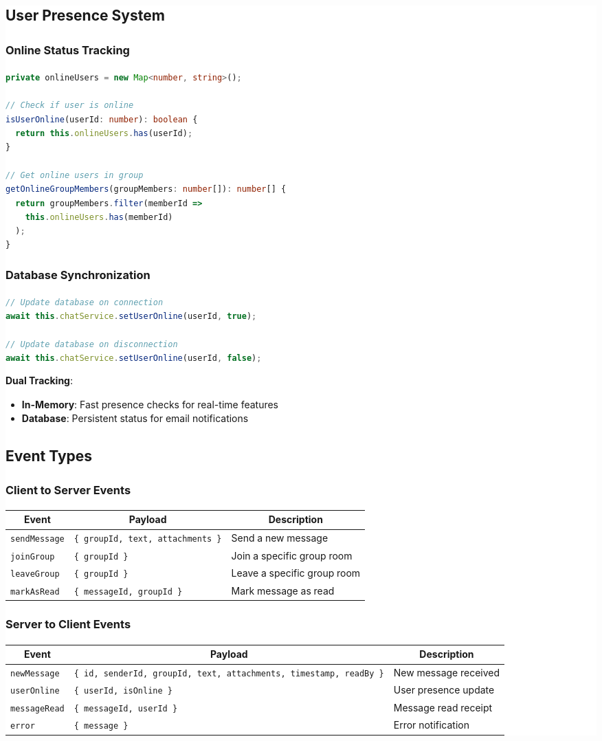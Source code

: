 ## User Presence System

### Online Status Tracking

```typescript
private onlineUsers = new Map<number, string>();

// Check if user is online
isUserOnline(userId: number): boolean {
  return this.onlineUsers.has(userId);
}

// Get online users in group
getOnlineGroupMembers(groupMembers: number[]): number[] {
  return groupMembers.filter(memberId => 
    this.onlineUsers.has(memberId)
  );
}
```

### Database Synchronization

```typescript
// Update database on connection
await this.chatService.setUserOnline(userId, true);

// Update database on disconnection
await this.chatService.setUserOnline(userId, false);
```

**Dual Tracking**:
- **In-Memory**: Fast presence checks for real-time features
- **Database**: Persistent status for email notifications

## Event Types

### Client to Server Events

| Event | Payload | Description |
|-------|---------|-------------|
| `sendMessage` | `{ groupId, text, attachments }` | Send a new message |
| `joinGroup` | `{ groupId }` | Join a specific group room |
| `leaveGroup` | `{ groupId }` | Leave a specific group room |
| `markAsRead` | `{ messageId, groupId }` | Mark message as read |

### Server to Client Events

| Event | Payload | Description |
|-------|---------|-------------|
| `newMessage` | `{ id, senderId, groupId, text, attachments, timestamp, readBy }` | New message received |
| `userOnline` | `{ userId, isOnline }` | User presence update |
| `messageRead` | `{ messageId, userId }` | Message read receipt |
| `error` | `{ message }` | Error notification |
